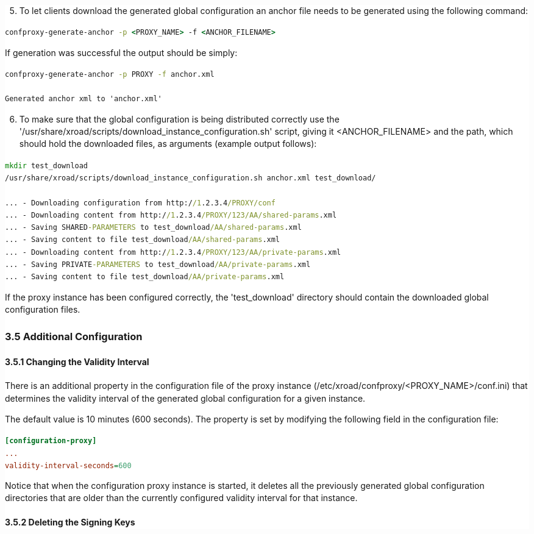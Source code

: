5) To let clients download the generated global configuration an anchor file needs to be generated using the following command:

```cmd
confproxy-generate-anchor -p <PROXY_NAME> -f <ANCHOR_FILENAME>
```

If generation was successful the output should be simply:

```cmd
confproxy-generate-anchor -p PROXY -f anchor.xml

Generated anchor xml to 'anchor.xml'
```

6) To make sure that the global configuration is being distributed correctly use the '/usr/share/xroad/scripts/download_instance_configuration.sh' script, giving it &lt;ANCHOR_FILENAME&gt; and the path, which should hold the downloaded files, as arguments (example output follows):

```cmd
mkdir test_download
/usr/share/xroad/scripts/download_instance_configuration.sh anchor.xml test_download/

... - Downloading configuration from http://1.2.3.4/PROXY/conf
... - Downloading content from http://1.2.3.4/PROXY/123/AA/shared-params.xml
... - Saving SHARED-PARAMETERS to test_download/AA/shared-params.xml
... - Saving content to file test_download/AA/shared-params.xml
... - Downloading content from http://1.2.3.4/PROXY/123/AA/private-params.xml
... - Saving PRIVATE-PARAMETERS to test_download/AA/private-params.xml
... - Saving content to file test_download/AA/private-params.xml
```
If the proxy instance has been configured correctly, the 'test_download' directory should contain the downloaded global configuration files.

### 3.5 Additional Configuration

#### 3.5.1 Changing the Validity Interval

There is an additional property in the configuration file of the proxy instance (/etc/xroad/confproxy/&lt;PROXY_NAME&gt;/conf.ini) that determines the validity interval of the generated global configuration for a given instance.

The default value is 10 minutes (600 seconds). The property is set by modifying the following field in the configuration file:

```ini
[configuration-proxy]
...
validity-interval-seconds=600
```

Notice that when the configuration proxy instance is started, it deletes all the previously generated global configuration directories that are older than the currently configured validity interval for that instance.

#### 3.5.2 Deleting the Signing Keys
